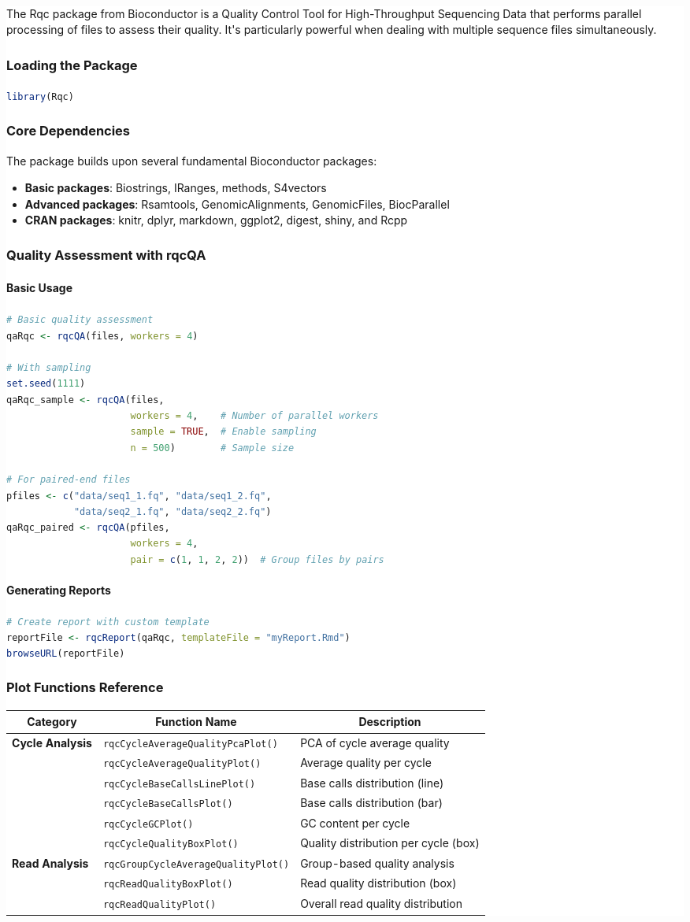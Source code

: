 The Rqc package from Bioconductor is a Quality Control Tool for High-Throughput Sequencing Data that performs parallel processing of files to assess their quality. It's particularly powerful when dealing with multiple sequence files simultaneously.

### Loading the Package

```r
library(Rqc)
```

### Core Dependencies

The package builds upon several fundamental Bioconductor packages:
- **Basic packages**: Biostrings, IRanges, methods, S4vectors
- **Advanced packages**: Rsamtools, GenomicAlignments, GenomicFiles, BiocParallel
- **CRAN packages**: knitr, dplyr, markdown, ggplot2, digest, shiny, and Rcpp

### Quality Assessment with rqcQA

#### Basic Usage
```r
# Basic quality assessment
qaRqc <- rqcQA(files, workers = 4)

# With sampling
set.seed(1111)
qaRqc_sample <- rqcQA(files, 
                      workers = 4,    # Number of parallel workers
                      sample = TRUE,  # Enable sampling
                      n = 500)        # Sample size

# For paired-end files
pfiles <- c("data/seq1_1.fq", "data/seq1_2.fq",
            "data/seq2_1.fq", "data/seq2_2.fq")
qaRqc_paired <- rqcQA(pfiles, 
                      workers = 4, 
                      pair = c(1, 1, 2, 2))  # Group files by pairs
```

#### Generating Reports
```r
# Create report with custom template
reportFile <- rqcReport(qaRqc, templateFile = "myReport.Rmd")
browseURL(reportFile)
```

### Plot Functions Reference

| Category | Function Name | Description |
|----------|--------------|-------------|
| **Cycle Analysis** | `rqcCycleAverageQualityPcaPlot()` | PCA of cycle average quality |
| | `rqcCycleAverageQualityPlot()` | Average quality per cycle |
| | `rqcCycleBaseCallsLinePlot()` | Base calls distribution (line) |
| | `rqcCycleBaseCallsPlot()` | Base calls distribution (bar) |
| | `rqcCycleGCPlot()` | GC content per cycle |
| | `rqcCycleQualityBoxPlot()` | Quality distribution per cycle (box) |
| **Read Analysis** | `rqcGroupCycleAverageQualityPlot()` | Group-based quality analysis |
| | `rqcReadQualityBoxPlot()` | Read quality distribution (box) |
| | `rqcReadQualityPlot()` | Overall read quality distribution |